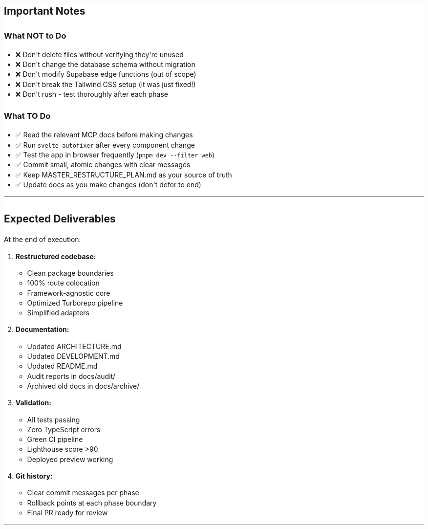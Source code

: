 
## Important Notes

### What NOT to Do
- ❌ Don't delete files without verifying they're unused
- ❌ Don't change the database schema without migration
- ❌ Don't modify Supabase edge functions (out of scope)
- ❌ Don't break the Tailwind CSS setup (it was just fixed!)
- ❌ Don't rush - test thoroughly after each phase

### What TO Do
- ✅ Read the relevant MCP docs before making changes
- ✅ Run `svelte-autofixer` after every component change
- ✅ Test the app in browser frequently (`pnpm dev --filter web`)
- ✅ Commit small, atomic changes with clear messages
- ✅ Keep MASTER_RESTRUCTURE_PLAN.md as your source of truth
- ✅ Update docs as you make changes (don't defer to end)

---

## Expected Deliverables

At the end of execution:

1. **Restructured codebase:**
   - Clean package boundaries
   - 100% route colocation
   - Framework-agnostic core
   - Optimized Turborepo pipeline
   - Simplified adapters

2. **Documentation:**
   - Updated ARCHITECTURE.md
   - Updated DEVELOPMENT.md
   - Updated README.md
   - Audit reports in docs/audit/
   - Archived old docs in docs/archive/

3. **Validation:**
   - All tests passing
   - Zero TypeScript errors
   - Green CI pipeline
   - Lighthouse score >90
   - Deployed preview working

4. **Git history:**
   - Clear commit messages per phase
   - Rollback points at each phase boundary
   - Final PR ready for review

---
